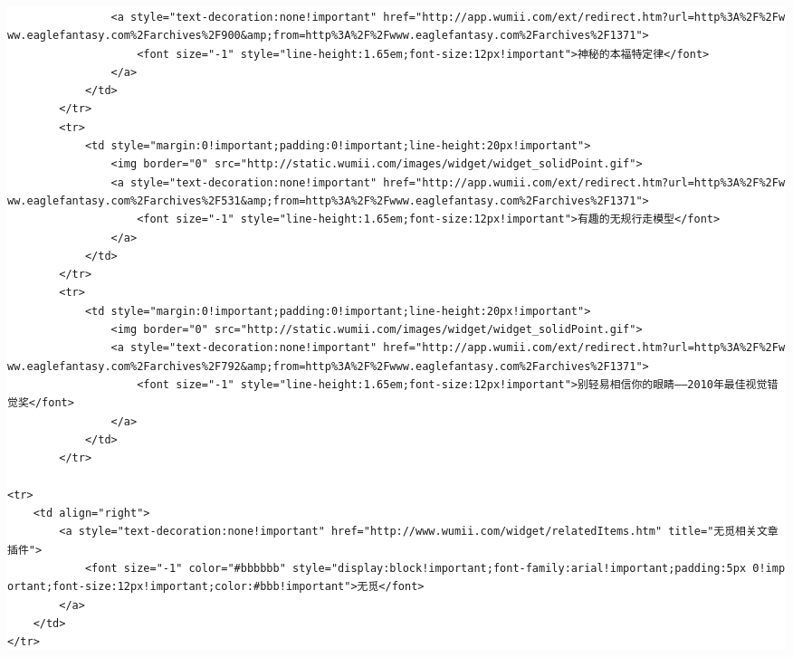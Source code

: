                     <a style="text-decoration:none!important" href="http://app.wumii.com/ext/redirect.htm?url=http%3A%2F%2Fwww.eaglefantasy.com%2Farchives%2F900&amp;from=http%3A%2F%2Fwww.eaglefantasy.com%2Farchives%2F1371">
                        <font size="-1" style="line-height:1.65em;font-size:12px!important">神秘的本福特定律</font>
                    </a>
                </td>
            </tr>
            <tr>
                <td style="margin:0!important;padding:0!important;line-height:20px!important">
                    <img border="0" src="http://static.wumii.com/images/widget/widget_solidPoint.gif">
                    <a style="text-decoration:none!important" href="http://app.wumii.com/ext/redirect.htm?url=http%3A%2F%2Fwww.eaglefantasy.com%2Farchives%2F531&amp;from=http%3A%2F%2Fwww.eaglefantasy.com%2Farchives%2F1371">
                        <font size="-1" style="line-height:1.65em;font-size:12px!important">有趣的无规行走模型</font>
                    </a>
                </td>
            </tr>
            <tr>
                <td style="margin:0!important;padding:0!important;line-height:20px!important">
                    <img border="0" src="http://static.wumii.com/images/widget/widget_solidPoint.gif">
                    <a style="text-decoration:none!important" href="http://app.wumii.com/ext/redirect.htm?url=http%3A%2F%2Fwww.eaglefantasy.com%2Farchives%2F792&amp;from=http%3A%2F%2Fwww.eaglefantasy.com%2Farchives%2F1371">
                        <font size="-1" style="line-height:1.65em;font-size:12px!important">别轻易相信你的眼睛——2010年最佳视觉错觉奖</font>
                    </a>
                </td>
            </tr>
    
    <tr>
        <td align="right">
            <a style="text-decoration:none!important" href="http://www.wumii.com/widget/relatedItems.htm" title="无觅相关文章插件">
                <font size="-1" color="#bbbbbb" style="display:block!important;font-family:arial!important;padding:5px 0!important;font-size:12px!important;color:#bbb!important">无觅</font>
            </a>
        </td>
    </tr>
</table>